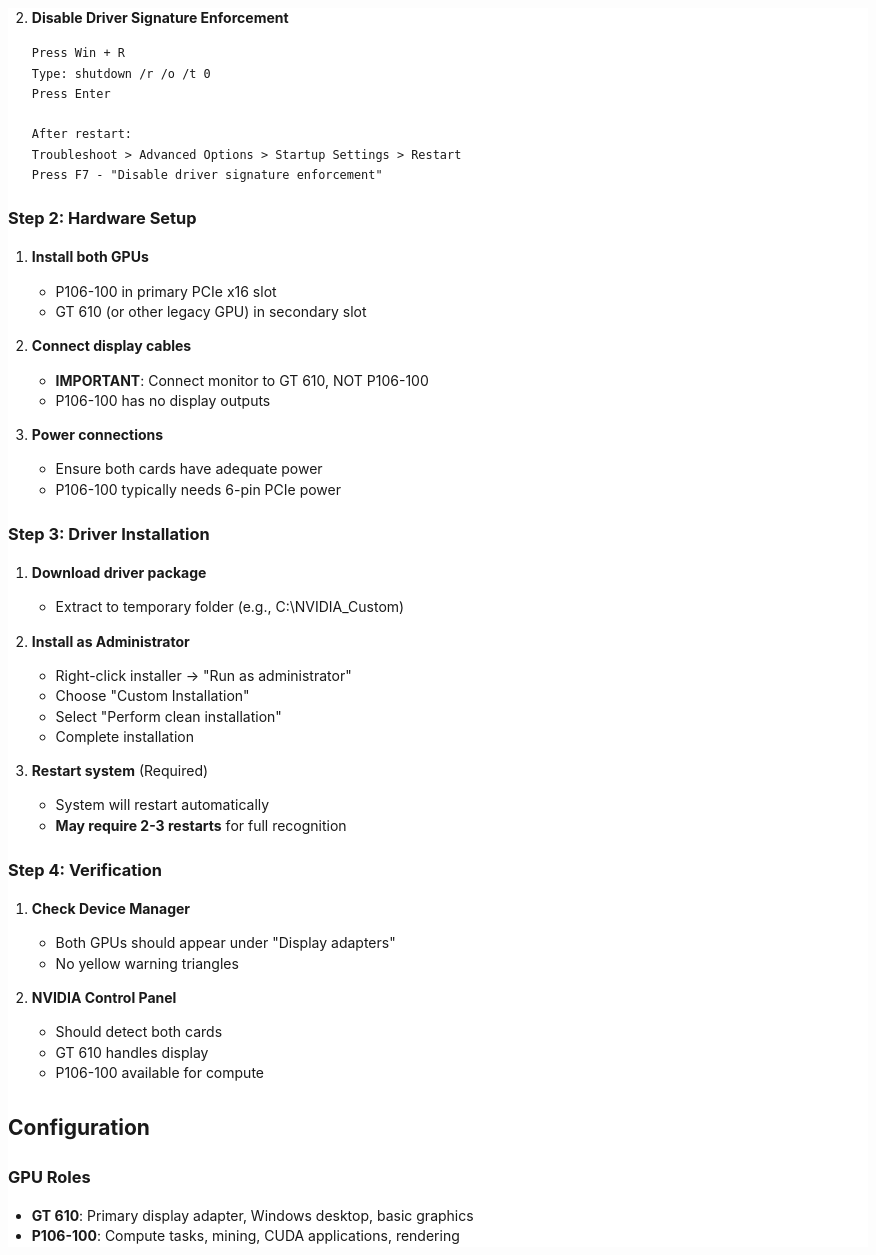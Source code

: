 2. **Disable Driver Signature Enforcement**
   ```
   Press Win + R
   Type: shutdown /r /o /t 0
   Press Enter
   
   After restart:
   Troubleshoot > Advanced Options > Startup Settings > Restart
   Press F7 - "Disable driver signature enforcement"
   ```

### Step 2: Hardware Setup

1. **Install both GPUs**
   - P106-100 in primary PCIe x16 slot
   - GT 610 (or other legacy GPU) in secondary slot
   
2. **Connect display cables**
   - **IMPORTANT**: Connect monitor to GT 610, NOT P106-100
   - P106-100 has no display outputs

3. **Power connections**
   - Ensure both cards have adequate power
   - P106-100 typically needs 6-pin PCIe power

### Step 3: Driver Installation

1. **Download driver package**
   - Extract to temporary folder (e.g., C:\NVIDIA_Custom)

2. **Install as Administrator**
   - Right-click installer → "Run as administrator"
   - Choose "Custom Installation"
   - Select "Perform clean installation"
   - Complete installation

3. **Restart system** (Required)
   - System will restart automatically
   - **May require 2-3 restarts** for full recognition

### Step 4: Verification

1. **Check Device Manager**
   - Both GPUs should appear under "Display adapters"
   - No yellow warning triangles

2. **NVIDIA Control Panel**
   - Should detect both cards
   - GT 610 handles display
   - P106-100 available for compute

## Configuration

### GPU Roles
- **GT 610**: Primary display adapter, Windows desktop, basic graphics
- **P106-100**: Compute tasks, mining, CUDA applications, rendering
